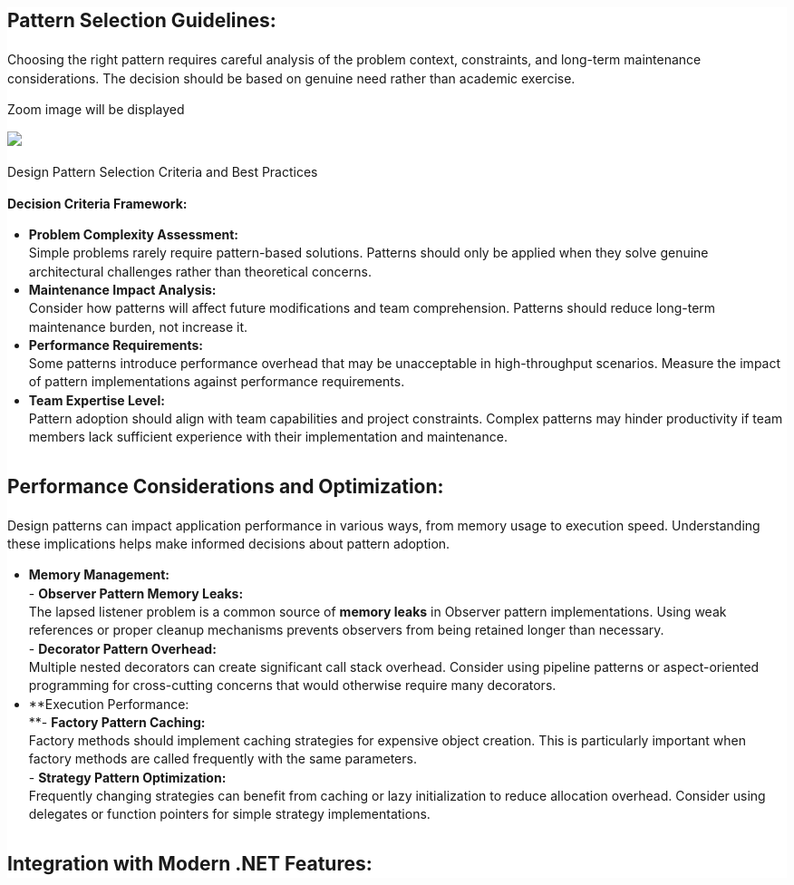 ## Pattern Selection Guidelines:

Choosing the right pattern requires careful analysis of the problem context, constraints, and long-term maintenance considerations. The decision should be based on genuine need rather than academic exercise.

Zoom image will be displayed

![](https://miro.medium.com/v2/resize:fit:700/0*OEtlaWtga8fNCMXC.png)

Design Pattern Selection Criteria and Best Practices

**Decision Criteria Framework:**

*   **Problem Complexity Assessment:**  
    Simple problems rarely require pattern-based solutions. Patterns should only be applied when they solve genuine architectural challenges rather than theoretical concerns.
*   **Maintenance Impact Analysis:**  
    Consider how patterns will affect future modifications and team comprehension. Patterns should reduce long-term maintenance burden, not increase it.
*   **Performance Requirements:**  
    Some patterns introduce performance overhead that may be unacceptable in high-throughput scenarios. Measure the impact of pattern implementations against performance requirements.
*   **Team Expertise Level:**  
    Pattern adoption should align with team capabilities and project constraints. Complex patterns may hinder productivity if team members lack sufficient experience with their implementation and maintenance.

## Performance Considerations and Optimization:

Design patterns can impact application performance in various ways, from memory usage to execution speed. Understanding these implications helps make informed decisions about pattern adoption.

*   **Memory Management:**  
    \- **Observer Pattern Memory Leaks:**  
    The lapsed listener problem is a common source of **memory leaks** in Observer pattern implementations. Using weak references or proper cleanup mechanisms prevents observers from being retained longer than necessary.  
    \- **Decorator Pattern Overhead:**  
    Multiple nested decorators can create significant call stack overhead. Consider using pipeline patterns or aspect-oriented programming for cross-cutting concerns that would otherwise require many decorators.
*   **Execution Performance:  
    **\- **Factory Pattern Caching:**  
    Factory methods should implement caching strategies for expensive object creation. This is particularly important when factory methods are called frequently with the same parameters.  
    \- **Strategy Pattern Optimization:**  
    Frequently changing strategies can benefit from caching or lazy initialization to reduce allocation overhead. Consider using delegates or function pointers for simple strategy implementations.

## Integration with Modern .NET Features:
